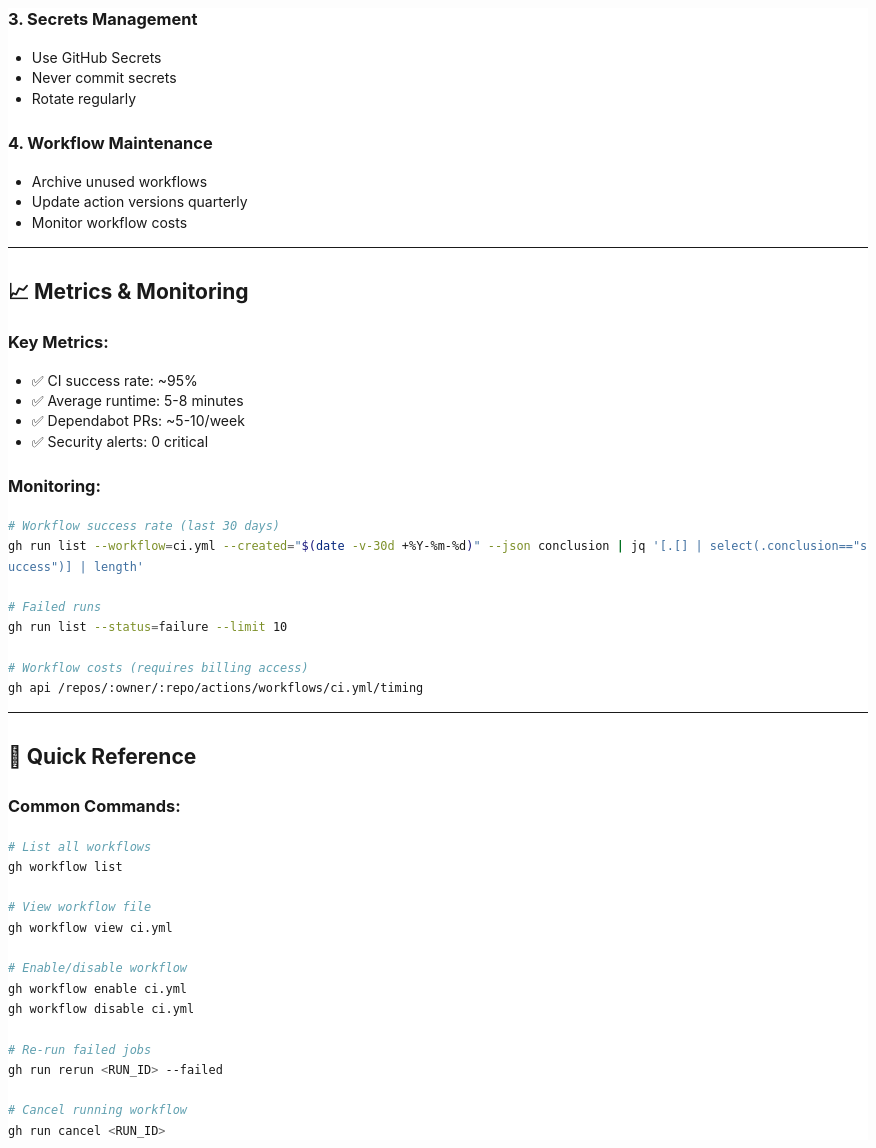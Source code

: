 ### **3. Secrets Management**
- Use GitHub Secrets
- Never commit secrets
- Rotate regularly

### **4. Workflow Maintenance**
- Archive unused workflows
- Update action versions quarterly
- Monitor workflow costs

---

## 📈 Metrics & Monitoring

### **Key Metrics:**
- ✅ CI success rate: ~95%
- ✅ Average runtime: 5-8 minutes
- ✅ Dependabot PRs: ~5-10/week
- ✅ Security alerts: 0 critical

### **Monitoring:**
```bash
# Workflow success rate (last 30 days)
gh run list --workflow=ci.yml --created="$(date -v-30d +%Y-%m-%d)" --json conclusion | jq '[.[] | select(.conclusion=="success")] | length'

# Failed runs
gh run list --status=failure --limit 10

# Workflow costs (requires billing access)
gh api /repos/:owner/:repo/actions/workflows/ci.yml/timing
```

---

## 🚀 Quick Reference

### **Common Commands:**
```bash
# List all workflows
gh workflow list

# View workflow file
gh workflow view ci.yml

# Enable/disable workflow
gh workflow enable ci.yml
gh workflow disable ci.yml

# Re-run failed jobs
gh run rerun <RUN_ID> --failed

# Cancel running workflow
gh run cancel <RUN_ID>
```
